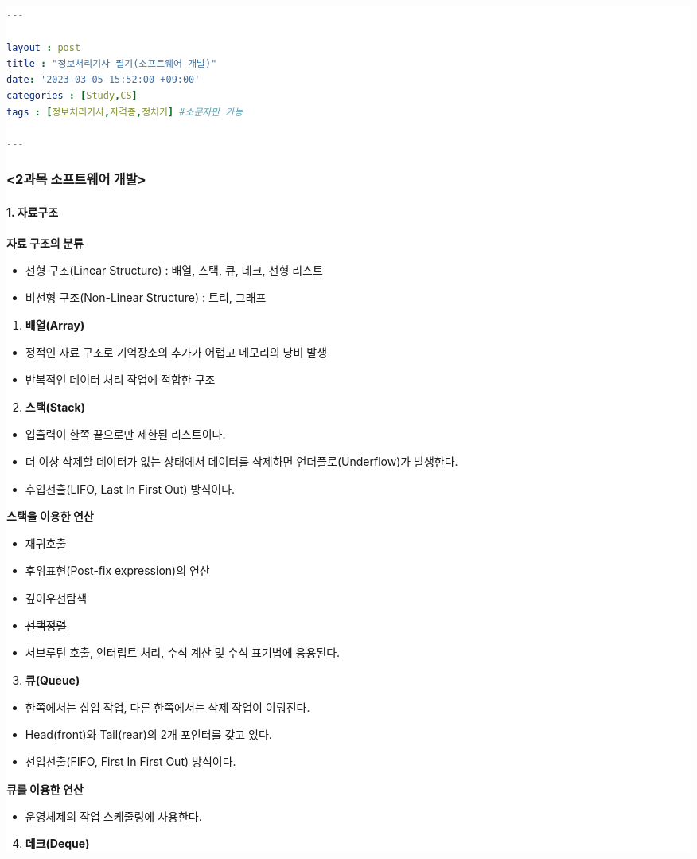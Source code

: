 ```yaml
---

layout : post
title : "정보처리기사 필기(소프트웨어 개발)"
date: '2023-03-05 15:52:00 +09:00'
categories : [Study,CS]
tags : [정보처리기사,자격증,정처기] #소문자만 가능

---
```



### <2과목 소프트웨어 개발>

#### 1. 자료구조

**자료 구조의 분류**

- 선형 구조(Linear Structure) : 배열, 스택, 큐,  데크, 선형 리스트

- 비선형 구조(Non-Linear Structure) : 트리, 그래프

1) **배열(Array)**

- 정적인 자료 구조로 기억장소의 추가가 어렵고 메모리의 낭비 발생

- 반복적인 데이터 처리 작업에 적합한 구조

2) **스택(Stack)**

- 입출력이 한쪽 끝으로만 제한된 리스트이다.

- 더 이상 삭제할 데이터가 없는 상태에서 데이터를 삭제하면 언더플로(Underflow)가 발생한다.

- 후입선출(LIFO, Last In First Out) 방식이다.

**스택을 이용한 연산**

- 재귀호출

- 후위표현(Post-fix expression)의 연산

- 깊이우선탐색

- ~~선택정렬~~

- 서브루틴 호출, 인터럽트 처리, 수식 계산 및 수식 표기법에 응용된다.

3) **큐(Queue)**

- 한쪽에서는 삽입 작업, 다른 한쪽에서는 삭제 작업이 이뤄진다.

- Head(front)와 Tail(rear)의 2개 포인터를 갖고 있다.

- 선입선출(FIFO, First In First Out) 방식이다.

**큐를 이용한 연산**

- 운영체제의 작업 스케줄링에 사용한다.

4) **데크(Deque)**
